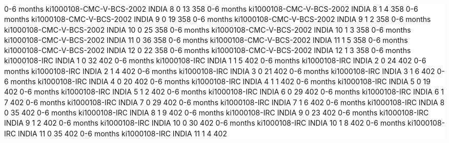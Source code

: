 0-6 months    ki1000108-CMC-V-BCS-2002   INDIA                          8                  0       13     358
0-6 months    ki1000108-CMC-V-BCS-2002   INDIA                          8                  1        4     358
0-6 months    ki1000108-CMC-V-BCS-2002   INDIA                          9                  0       19     358
0-6 months    ki1000108-CMC-V-BCS-2002   INDIA                          9                  1        2     358
0-6 months    ki1000108-CMC-V-BCS-2002   INDIA                          10                 0       25     358
0-6 months    ki1000108-CMC-V-BCS-2002   INDIA                          10                 1        3     358
0-6 months    ki1000108-CMC-V-BCS-2002   INDIA                          11                 0       36     358
0-6 months    ki1000108-CMC-V-BCS-2002   INDIA                          11                 1        5     358
0-6 months    ki1000108-CMC-V-BCS-2002   INDIA                          12                 0       22     358
0-6 months    ki1000108-CMC-V-BCS-2002   INDIA                          12                 1        3     358
0-6 months    ki1000108-IRC              INDIA                          1                  0       32     402
0-6 months    ki1000108-IRC              INDIA                          1                  1        5     402
0-6 months    ki1000108-IRC              INDIA                          2                  0       24     402
0-6 months    ki1000108-IRC              INDIA                          2                  1        4     402
0-6 months    ki1000108-IRC              INDIA                          3                  0       21     402
0-6 months    ki1000108-IRC              INDIA                          3                  1        6     402
0-6 months    ki1000108-IRC              INDIA                          4                  0       20     402
0-6 months    ki1000108-IRC              INDIA                          4                  1        1     402
0-6 months    ki1000108-IRC              INDIA                          5                  0       19     402
0-6 months    ki1000108-IRC              INDIA                          5                  1        2     402
0-6 months    ki1000108-IRC              INDIA                          6                  0       29     402
0-6 months    ki1000108-IRC              INDIA                          6                  1        7     402
0-6 months    ki1000108-IRC              INDIA                          7                  0       29     402
0-6 months    ki1000108-IRC              INDIA                          7                  1        6     402
0-6 months    ki1000108-IRC              INDIA                          8                  0       35     402
0-6 months    ki1000108-IRC              INDIA                          8                  1        9     402
0-6 months    ki1000108-IRC              INDIA                          9                  0       23     402
0-6 months    ki1000108-IRC              INDIA                          9                  1        2     402
0-6 months    ki1000108-IRC              INDIA                          10                 0       30     402
0-6 months    ki1000108-IRC              INDIA                          10                 1        8     402
0-6 months    ki1000108-IRC              INDIA                          11                 0       35     402
0-6 months    ki1000108-IRC              INDIA                          11                 1        4     402